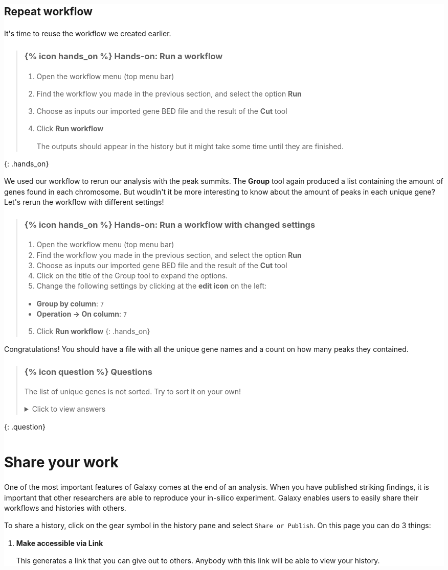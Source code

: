 ## Repeat workflow

It's time to reuse the workflow we created earlier.

> ### {% icon hands_on %} Hands-on: Run a workflow
> 1. Open the workflow menu (top menu bar)
> 2. Find the workflow you made in the previous section, and select the option **Run**
> 3. Choose as inputs our imported gene BED file and the result of the **Cut** tool
> 4. Click **Run workflow**
>
>    The outputs should appear in the history but it might take some time until they are finished.
>
{: .hands_on}

We used our workflow to rerun our analysis with the peak summits. The **Group** tool again produced a list containing the amount of genes found in each chromosome.
But woudln't it be more interesting to know about the amount of peaks in each unique gene? Let's rerun the workflow with different settings!

> ### {% icon hands_on %} Hands-on: Run a workflow with changed settings
> 1. Open the workflow menu (top menu bar)
> 2. Find the workflow you made in the previous section, and select the option **Run**
> 2. Choose as inputs our imported gene BED file and the result of the **Cut** tool
> 3. Click on the title of the Group tool to expand the options.
> 4. Change the following settings by clicking at the **edit icon** on the left:
>   - **Group by column**: `7`
>   - **Operation -> On column**: `7`
> 5. Click **Run workflow**
{: .hands_on}

Congratulations! You should have a file with all the unique gene names and a count on how many peaks they contained.

> ### {% icon question %} Questions
>
> The list of unique genes is not sorted. Try to sort it on your own!
>
>    <details><summary>Click to view answers</summary></details>
{: .question}


# Share your work

One of the most important features of Galaxy comes at the end of an analysis. When you have published striking findings, it is important that other researchers are able to reproduce your in-silico experiment. Galaxy enables users to easily share their workflows and histories with others.

To share a history, click on the gear symbol in the history pane and select `Share or Publish`. On this page you can do 3 things:

1. **Make accessible via Link**

    This generates a link that you can give out to others. Anybody with this link will be able to view your history.
